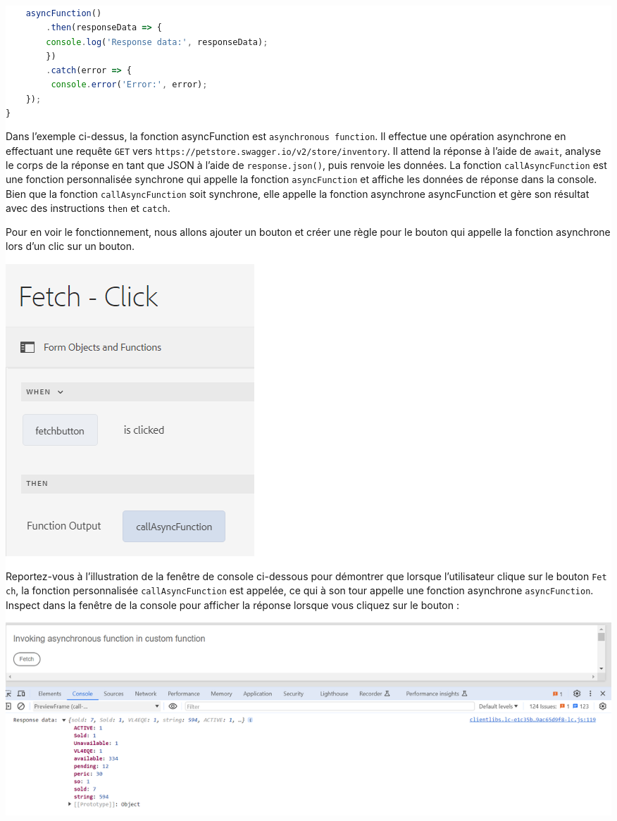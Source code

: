 ```javascript
    asyncFunction()
        .then(responseData => {
        console.log('Response data:', responseData);
        })
        .catch(error => {
         console.error('Error:', error);
    });
}
```

Dans l’exemple ci-dessus, la fonction asyncFunction est `asynchronous function`. Il effectue une opération asynchrone en effectuant une requête `GET` vers `https://petstore.swagger.io/v2/store/inventory`. Il attend la réponse à l’aide de `await`, analyse le corps de la réponse en tant que JSON à l’aide de `response.json()`, puis renvoie les données. La fonction `callAsyncFunction` est une fonction personnalisée synchrone qui appelle la fonction `asyncFunction` et affiche les données de réponse dans la console. Bien que la fonction `callAsyncFunction` soit synchrone, elle appelle la fonction asynchrone asyncFunction et gère son résultat avec des instructions `then` et `catch`.

Pour en voir le fonctionnement, nous allons ajouter un bouton et créer une règle pour le bouton qui appelle la fonction asynchrone lors d’un clic sur un bouton.

![création d’une règle pour la fonction asynchrone](/help/forms/using/assets/rule-for-async-funct.png)

Reportez-vous à l’illustration de la fenêtre de console ci-dessous pour démontrer que lorsque l’utilisateur clique sur le bouton `Fetch`, la fonction personnalisée `callAsyncFunction` est appelée, ce qui à son tour appelle une fonction asynchrone `asyncFunction`. Inspect dans la fenêtre de la console pour afficher la réponse lorsque vous cliquez sur le bouton :

![Fenêtre de console](/help/forms/using/assets/async-custom-funct-console.png)
